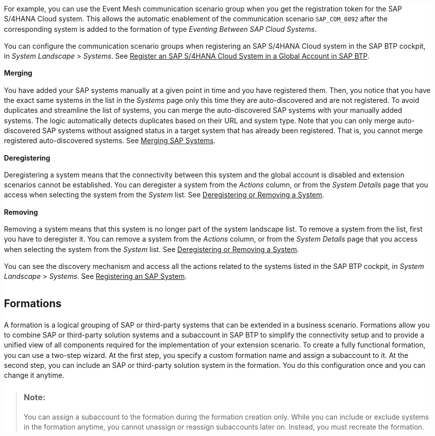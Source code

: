 For example, you can use the Event Mesh communication scenario group when you get the registration token for the SAP S/4HANA Cloud system. This allows the automatic enablement of the communication scenario `SAP_COM_0892` after the corresponding system is added to the formation of type *Eventing Between SAP Cloud Systems*.

You can configure the communication scenario groups when registering an SAP S/4HANA Cloud system in the SAP BTP cockpit, in *System Landscape* \> *Systems*. See [Register an SAP S/4HANA Cloud System in a Global Account in SAP BTP](register-an-sap-s-4hana-cloud-system-in-a-global-account-in-sap-btp-28171b6.md).

**Merging**

You have added your SAP systems manually at a given point in time and you have registered them. Then, you notice that you have the exact same systems in the list in the *Systems* page only this time they are auto-discovered and are not registered. To avoid duplicates and streamline the list of systems, you can merge the auto-discovered SAP systems with your manually added systems. The logic automatically detects duplicates based on their URL and system type. Note that you can only merge auto-discovered SAP systems without assigned status in a target system that has already been registered. That is, you cannot merge registered auto-discovered systems. See [Merging SAP Systems](merging-sap-systems-5592d86.md).

**Deregistering**

Deregistering a system means that the connectivity between this system and the global account is disabled and extension scenarios cannot be established. You can deregister a system from the *Actions* column, or from the *System Details* page that you access when selecting the system from the *System* list. See [Deregistering or Removing a System](deregistering-or-removing-a-system-0c6f498.md).

**Removing**

Removing a system means that this system is no longer part of the system landscape list. To remove a system from the list, first you have to deregister it. You can remove a system from the *Actions* column, or from the *System Details* page that you access when selecting the system from the *System* list. See [Deregistering or Removing a System](deregistering-or-removing-a-system-0c6f498.md).

You can see the discovery mechanism and access all the actions related to the systems listed in the SAP BTP cockpit, in *System Landscape* \> *Systems*. See [Registering an SAP System](registering-an-sap-system-2ffdaff.md).



<a name="loio3ce5e05f7a1c48ebbad828c8f5d1c8d7__section_rs4_f4r_qwb"/>

## Formations

A formation is a logical grouping of SAP or third-party systems that can be extended in a business scenario. Formations allow you to combine SAP or third-party solution systems and a subaccount in SAP BTP to simplify the connectivity setup and to provide a unified view of all components required for the implementation of your extension scenario. To create a fully functional formation, you can use a two-step wizard. At the first step, you specify a custom formation name and assign a subaccount to it. At the second step, you can include an SAP or third-party solution system in the formation. You do this configuration once and you can change it anytime.

> ### Note:  
> You can assign a subaccount to the formation during the formation creation only. While you can include or exclude systems in the formation anytime, you cannot unassign or reassign subaccounts later on. Instead, you must recreate the formation.
